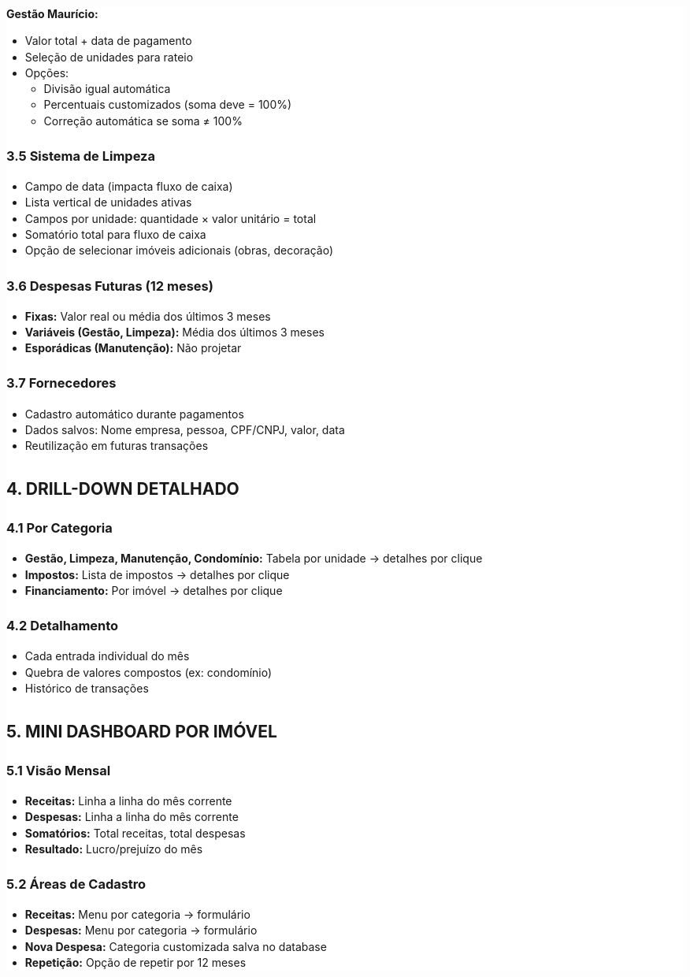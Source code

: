 **Gestão Maurício:**
- Valor total + data de pagamento
- Seleção de unidades para rateio
- Opções:
  - Divisão igual automática
  - Percentuais customizados (soma deve = 100%)
  - Correção automática se soma ≠ 100%

### 3.5 Sistema de Limpeza
- Campo de data (impacta fluxo de caixa)
- Lista vertical de unidades ativas
- Campos por unidade: quantidade × valor unitário = total
- Somatório total para fluxo de caixa
- Opção de selecionar imóveis adicionais (obras, decoração)

### 3.6 Despesas Futuras (12 meses)
- **Fixas:** Valor real ou média dos últimos 3 meses
- **Variáveis (Gestão, Limpeza):** Média dos últimos 3 meses
- **Esporádicas (Manutenção):** Não projetar

### 3.7 Fornecedores
- Cadastro automático durante pagamentos
- Dados salvos: Nome empresa, pessoa, CPF/CNPJ, valor, data
- Reutilização em futuras transações

## 4. DRILL-DOWN DETALHADO

### 4.1 Por Categoria
- **Gestão, Limpeza, Manutenção, Condomínio:** Tabela por unidade → detalhes por clique
- **Impostos:** Lista de impostos → detalhes por clique
- **Financiamento:** Por imóvel → detalhes por clique

### 4.2 Detalhamento
- Cada entrada individual do mês
- Quebra de valores compostos (ex: condomínio)
- Histórico de transações

## 5. MINI DASHBOARD POR IMÓVEL

### 5.1 Visão Mensal
- **Receitas:** Linha a linha do mês corrente
- **Despesas:** Linha a linha do mês corrente
- **Somatórios:** Total receitas, total despesas
- **Resultado:** Lucro/prejuízo do mês

### 5.2 Áreas de Cadastro
- **Receitas:** Menu por categoria → formulário
- **Despesas:** Menu por categoria → formulário
- **Nova Despesa:** Categoria customizada salva no database
- **Repetição:** Opção de repetir por 12 meses
